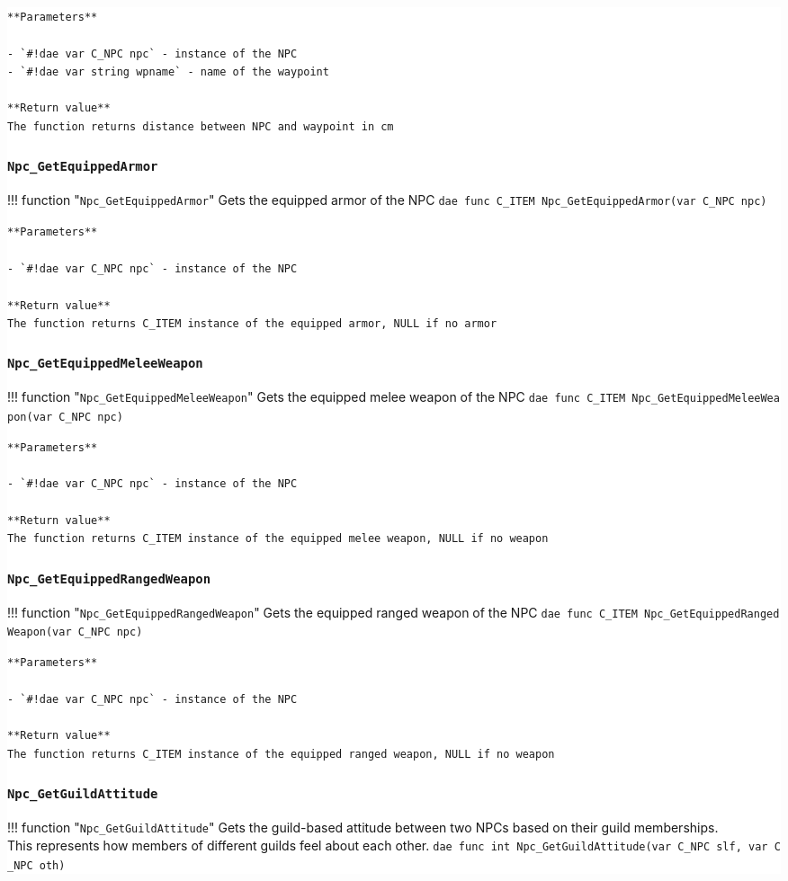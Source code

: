     **Parameters**  

    - `#!dae var C_NPC npc` - instance of the NPC
    - `#!dae var string wpname` - name of the waypoint

    **Return value**  
    The function returns distance between NPC and waypoint in cm

### `Npc_GetEquippedArmor`
!!! function "`Npc_GetEquippedArmor`"
    Gets the equipped armor of the NPC
    ```dae
    func C_ITEM Npc_GetEquippedArmor(var C_NPC npc) 
    ```

    **Parameters**  

    - `#!dae var C_NPC npc` - instance of the NPC

    **Return value**  
    The function returns C_ITEM instance of the equipped armor, NULL if no armor

### `Npc_GetEquippedMeleeWeapon`
!!! function "`Npc_GetEquippedMeleeWeapon`"
    Gets the equipped melee weapon of the NPC
    ```dae
    func C_ITEM Npc_GetEquippedMeleeWeapon(var C_NPC npc) 
    ```

    **Parameters**  

    - `#!dae var C_NPC npc` - instance of the NPC

    **Return value**  
    The function returns C_ITEM instance of the equipped melee weapon, NULL if no weapon

### `Npc_GetEquippedRangedWeapon`
!!! function "`Npc_GetEquippedRangedWeapon`"
    Gets the equipped ranged weapon of the NPC
    ```dae
    func C_ITEM Npc_GetEquippedRangedWeapon(var C_NPC npc) 
    ```

    **Parameters**  

    - `#!dae var C_NPC npc` - instance of the NPC

    **Return value**  
    The function returns C_ITEM instance of the equipped ranged weapon, NULL if no weapon

### `Npc_GetGuildAttitude`
!!! function "`Npc_GetGuildAttitude`"
    Gets the guild-based attitude between two NPCs based on their guild memberships.   
    This represents how members of different guilds feel about each other.
    ```dae
    func int Npc_GetGuildAttitude(var C_NPC slf, var C_NPC oth) 
    ```

